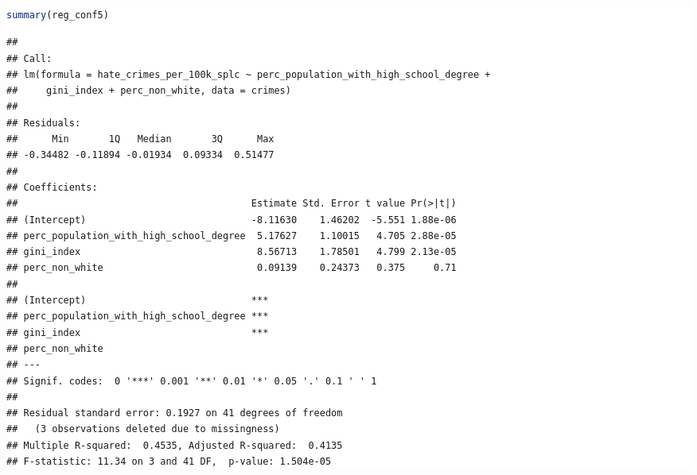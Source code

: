 ``` r
summary(reg_conf5)
```

    ## 
    ## Call:
    ## lm(formula = hate_crimes_per_100k_splc ~ perc_population_with_high_school_degree + 
    ##     gini_index + perc_non_white, data = crimes)
    ## 
    ## Residuals:
    ##      Min       1Q   Median       3Q      Max 
    ## -0.34482 -0.11894 -0.01934  0.09334  0.51477 
    ## 
    ## Coefficients:
    ##                                         Estimate Std. Error t value Pr(>|t|)
    ## (Intercept)                             -8.11630    1.46202  -5.551 1.88e-06
    ## perc_population_with_high_school_degree  5.17627    1.10015   4.705 2.88e-05
    ## gini_index                               8.56713    1.78501   4.799 2.13e-05
    ## perc_non_white                           0.09139    0.24373   0.375     0.71
    ##                                            
    ## (Intercept)                             ***
    ## perc_population_with_high_school_degree ***
    ## gini_index                              ***
    ## perc_non_white                             
    ## ---
    ## Signif. codes:  0 '***' 0.001 '**' 0.01 '*' 0.05 '.' 0.1 ' ' 1
    ## 
    ## Residual standard error: 0.1927 on 41 degrees of freedom
    ##   (3 observations deleted due to missingness)
    ## Multiple R-squared:  0.4535, Adjusted R-squared:  0.4135 
    ## F-statistic: 11.34 on 3 and 41 DF,  p-value: 1.504e-05
